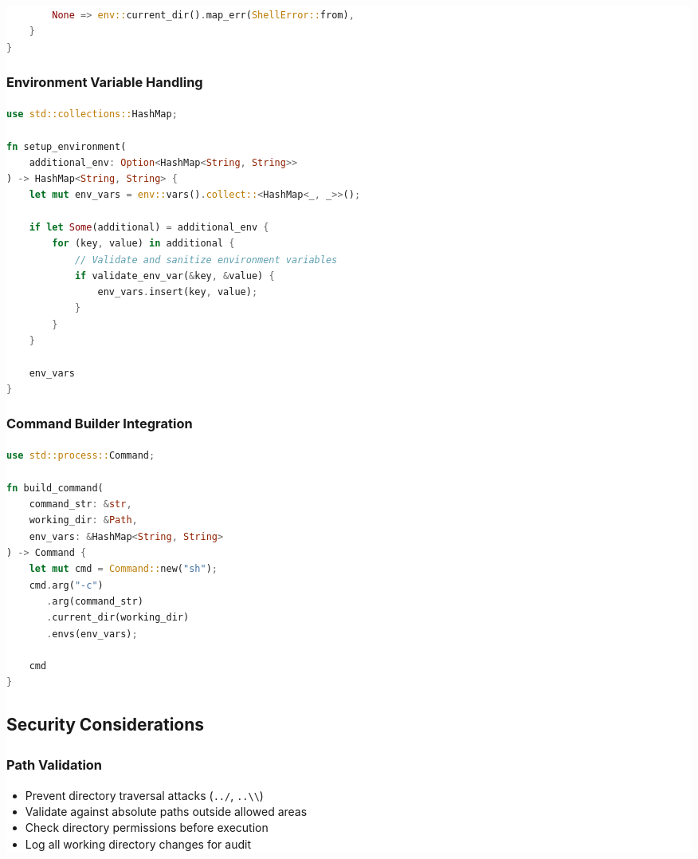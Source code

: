 ```rust
        None => env::current_dir().map_err(ShellError::from),
    }
}
```

### Environment Variable Handling
```rust
use std::collections::HashMap;

fn setup_environment(
    additional_env: Option<HashMap<String, String>>
) -> HashMap<String, String> {
    let mut env_vars = env::vars().collect::<HashMap<_, _>>();
    
    if let Some(additional) = additional_env {
        for (key, value) in additional {
            // Validate and sanitize environment variables
            if validate_env_var(&key, &value) {
                env_vars.insert(key, value);
            }
        }
    }
    
    env_vars
}
```

### Command Builder Integration
```rust
use std::process::Command;

fn build_command(
    command_str: &str,
    working_dir: &Path,
    env_vars: &HashMap<String, String>
) -> Command {
    let mut cmd = Command::new("sh");
    cmd.arg("-c")
       .arg(command_str)
       .current_dir(working_dir)
       .envs(env_vars);
    
    cmd
}
```

## Security Considerations

### Path Validation
- Prevent directory traversal attacks (`../`, `..\\`)
- Validate against absolute paths outside allowed areas
- Check directory permissions before execution
- Log all working directory changes for audit
